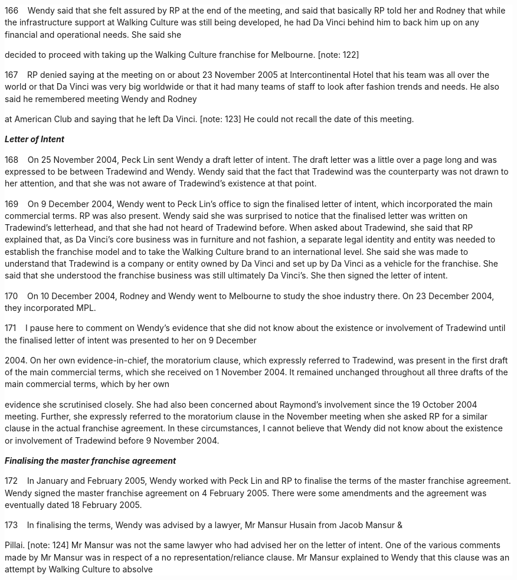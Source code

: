 166    Wendy said that she felt assured by RP at the end of the meeting, and said that basically RP told her and Rodney that while the infrastructure support at Walking Culture was still being developed, he had Da Vinci behind him to back him up on any financial and operational needs. She said she 

decided to proceed with taking up the Walking Culture franchise for Melbourne. [note: 122] 

167    RP denied saying at the meeting on or about 23 November 2005 at Intercontinental Hotel that his team was all over the world or that Da Vinci was very big worldwide or that it had many teams of staff to look after fashion trends and needs. He also said he remembered meeting Wendy and Rodney 

at American Club and saying that he left Da Vinci. [note: 123] He could not recall the date of this meeting. 

**_Letter of Intent_** 

168    On 25 November 2004, Peck Lin sent Wendy a draft letter of intent. The draft letter was a little over a page long and was expressed to be between Tradewind and Wendy. Wendy said that the fact that Tradewind was the counterparty was not drawn to her attention, and that she was not aware of Tradewind’s existence at that point. 

169    On 9 December 2004, Wendy went to Peck Lin’s office to sign the finalised letter of intent, which incorporated the main commercial terms. RP was also present. Wendy said she was surprised to notice that the finalised letter was written on Tradewind’s letterhead, and that she had not heard of Tradewind before. When asked about Tradewind, she said that RP explained that, as Da Vinci’s core business was in furniture and not fashion, a separate legal identity and entity was needed to establish the franchise model and to take the Walking Culture brand to an international level. She said she was made to understand that Tradewind is a company or entity owned by Da Vinci and set up by Da Vinci as a vehicle for the franchise. She said that she understood the franchise business was still ultimately Da Vinci’s. She then signed the letter of intent. 

170    On 10 December 2004, Rodney and Wendy went to Melbourne to study the shoe industry there. On 23 December 2004, they incorporated MPL. 

171    I pause here to comment on Wendy’s evidence that she did not know about the existence or involvement of Tradewind until the finalised letter of intent was presented to her on 9 December 

2004\. On her own evidence-in-chief, the moratorium clause, which expressly referred to Tradewind, was present in the first draft of the main commercial terms, which she received on 1 November 2004. It remained unchanged throughout all three drafts of the main commercial terms, which by her own 


evidence she scrutinised closely. She had also been concerned about Raymond’s involvement since the 19 October 2004 meeting. Further, she expressly referred to the moratorium clause in the November meeting when she asked RP for a similar clause in the actual franchise agreement. In these circumstances, I cannot believe that Wendy did not know about the existence or involvement of Tradewind before 9 November 2004. 

**_Finalising the master franchise agreement_** 

172    In January and February 2005, Wendy worked with Peck Lin and RP to finalise the terms of the master franchise agreement. Wendy signed the master franchise agreement on 4 February 2005. There were some amendments and the agreement was eventually dated 18 February 2005. 

173    In finalising the terms, Wendy was advised by a lawyer, Mr Mansur Husain from Jacob Mansur & 

Pillai. [note: 124] Mr Mansur was not the same lawyer who had advised her on the letter of intent. One of the various comments made by Mr Mansur was in respect of a no representation/reliance clause. Mr Mansur explained to Wendy that this clause was an attempt by Walking Culture to absolve 

